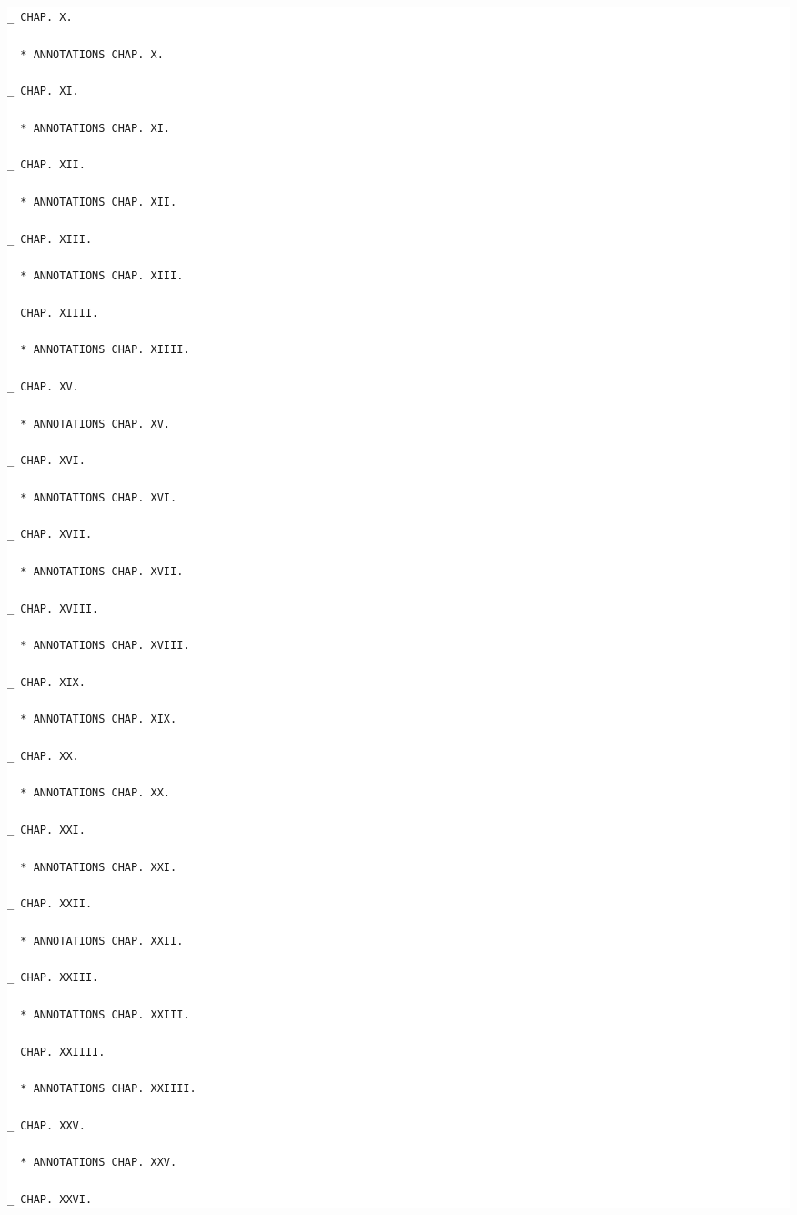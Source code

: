     _ CHAP. X.

      * ANNOTATIONS CHAP. X.

    _ CHAP. XI.

      * ANNOTATIONS CHAP. XI.

    _ CHAP. XII.

      * ANNOTATIONS CHAP. XII.

    _ CHAP. XIII.

      * ANNOTATIONS CHAP. XIII.

    _ CHAP. XIIII.

      * ANNOTATIONS CHAP. XIIII.

    _ CHAP. XV.

      * ANNOTATIONS CHAP. XV.

    _ CHAP. XVI.

      * ANNOTATIONS CHAP. XVI.

    _ CHAP. XVII.

      * ANNOTATIONS CHAP. XVII.

    _ CHAP. XVIII.

      * ANNOTATIONS CHAP. XVIII.

    _ CHAP. XIX.

      * ANNOTATIONS CHAP. XIX.

    _ CHAP. XX.

      * ANNOTATIONS CHAP. XX.

    _ CHAP. XXI.

      * ANNOTATIONS CHAP. XXI.

    _ CHAP. XXII.

      * ANNOTATIONS CHAP. XXII.

    _ CHAP. XXIII.

      * ANNOTATIONS CHAP. XXIII.

    _ CHAP. XXIIII.

      * ANNOTATIONS CHAP. XXIIII.

    _ CHAP. XXV.

      * ANNOTATIONS CHAP. XXV.

    _ CHAP. XXVI.
